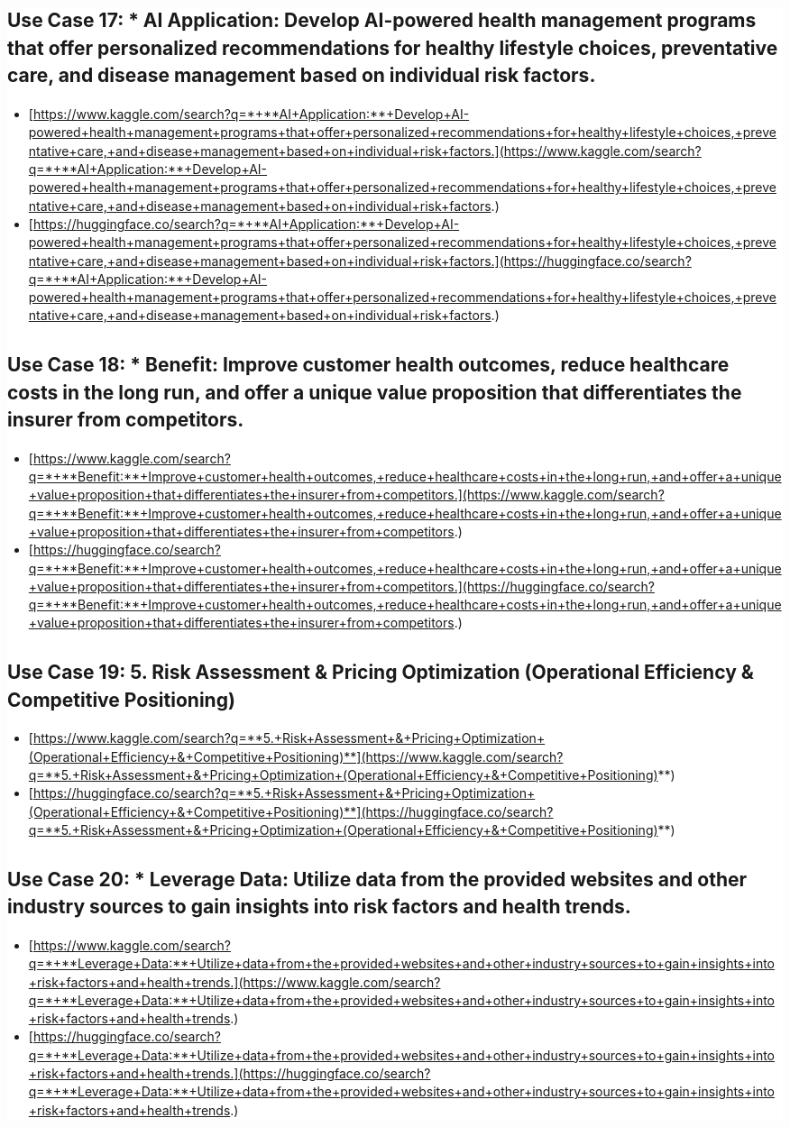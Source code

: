 ## Use Case 17: * **AI Application:** Develop AI-powered health management programs that offer personalized recommendations for healthy lifestyle choices, preventative care, and disease management based on individual risk factors.
- [https://www.kaggle.com/search?q=*+**AI+Application:**+Develop+AI-powered+health+management+programs+that+offer+personalized+recommendations+for+healthy+lifestyle+choices,+preventative+care,+and+disease+management+based+on+individual+risk+factors.](https://www.kaggle.com/search?q=*+**AI+Application:**+Develop+AI-powered+health+management+programs+that+offer+personalized+recommendations+for+healthy+lifestyle+choices,+preventative+care,+and+disease+management+based+on+individual+risk+factors.)
- [https://huggingface.co/search?q=*+**AI+Application:**+Develop+AI-powered+health+management+programs+that+offer+personalized+recommendations+for+healthy+lifestyle+choices,+preventative+care,+and+disease+management+based+on+individual+risk+factors.](https://huggingface.co/search?q=*+**AI+Application:**+Develop+AI-powered+health+management+programs+that+offer+personalized+recommendations+for+healthy+lifestyle+choices,+preventative+care,+and+disease+management+based+on+individual+risk+factors.)

## Use Case 18: * **Benefit:**  Improve customer health outcomes, reduce healthcare costs in the long run, and offer a unique value proposition that differentiates the insurer from competitors.
- [https://www.kaggle.com/search?q=*+**Benefit:**+Improve+customer+health+outcomes,+reduce+healthcare+costs+in+the+long+run,+and+offer+a+unique+value+proposition+that+differentiates+the+insurer+from+competitors.](https://www.kaggle.com/search?q=*+**Benefit:**+Improve+customer+health+outcomes,+reduce+healthcare+costs+in+the+long+run,+and+offer+a+unique+value+proposition+that+differentiates+the+insurer+from+competitors.)
- [https://huggingface.co/search?q=*+**Benefit:**+Improve+customer+health+outcomes,+reduce+healthcare+costs+in+the+long+run,+and+offer+a+unique+value+proposition+that+differentiates+the+insurer+from+competitors.](https://huggingface.co/search?q=*+**Benefit:**+Improve+customer+health+outcomes,+reduce+healthcare+costs+in+the+long+run,+and+offer+a+unique+value+proposition+that+differentiates+the+insurer+from+competitors.)

## Use Case 19: **5. Risk Assessment & Pricing Optimization (Operational Efficiency & Competitive Positioning)**
- [https://www.kaggle.com/search?q=**5.+Risk+Assessment+&+Pricing+Optimization+(Operational+Efficiency+&+Competitive+Positioning)**](https://www.kaggle.com/search?q=**5.+Risk+Assessment+&+Pricing+Optimization+(Operational+Efficiency+&+Competitive+Positioning)**)
- [https://huggingface.co/search?q=**5.+Risk+Assessment+&+Pricing+Optimization+(Operational+Efficiency+&+Competitive+Positioning)**](https://huggingface.co/search?q=**5.+Risk+Assessment+&+Pricing+Optimization+(Operational+Efficiency+&+Competitive+Positioning)**)

## Use Case 20: * **Leverage Data:** Utilize data from the provided websites and other industry sources to gain insights into risk factors and health trends.
- [https://www.kaggle.com/search?q=*+**Leverage+Data:**+Utilize+data+from+the+provided+websites+and+other+industry+sources+to+gain+insights+into+risk+factors+and+health+trends.](https://www.kaggle.com/search?q=*+**Leverage+Data:**+Utilize+data+from+the+provided+websites+and+other+industry+sources+to+gain+insights+into+risk+factors+and+health+trends.)
- [https://huggingface.co/search?q=*+**Leverage+Data:**+Utilize+data+from+the+provided+websites+and+other+industry+sources+to+gain+insights+into+risk+factors+and+health+trends.](https://huggingface.co/search?q=*+**Leverage+Data:**+Utilize+data+from+the+provided+websites+and+other+industry+sources+to+gain+insights+into+risk+factors+and+health+trends.)
